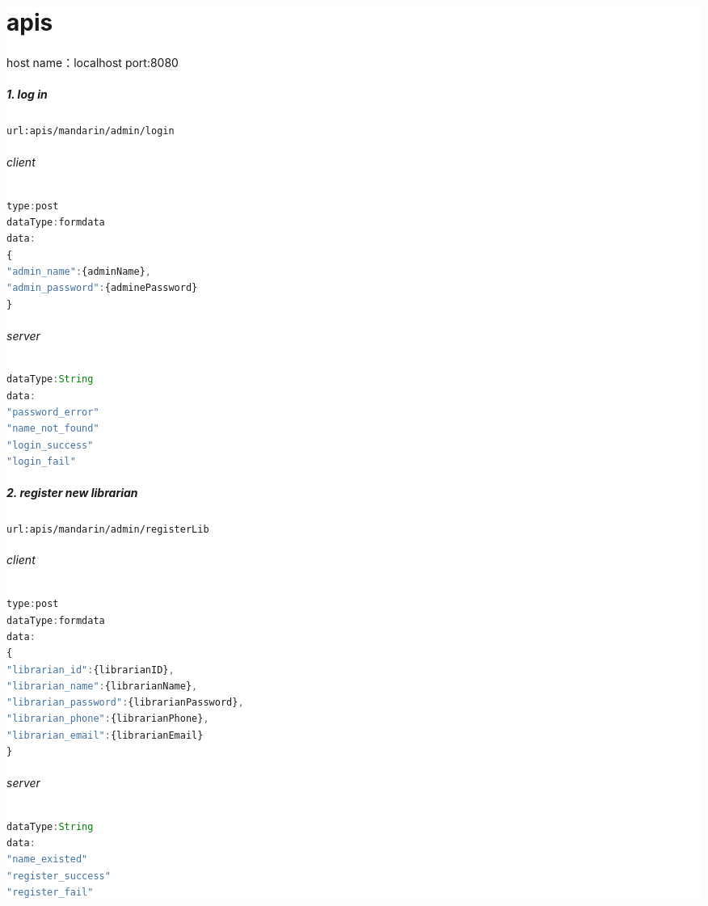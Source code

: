 # apis
host name：localhost
port:8080
##### 1. log in
```
url:apis/mandarin/admin/login
```
###### client

```js
type:post
dataType:formdata
data:
{
"admin_name":{adminName},
"admin_password":{adminePassword}
}
```
###### server
```js
dataType:String
data:
"password_error"
"name_not_found"
"login_success"
"login_fail"
```
##### 2. register new librarian
```
url:apis/mandarin/admin/registerLib
```
###### client

```js
type:post
dataType:formdata
data:
{
"librarian_id":{librarianID},
"librarian_name":{librarianName},
"librarian_password":{librarianPassword},
"librarian_phone":{librarianPhone},
"librarian_email":{librarianEmail}
}
```
###### server
```js
dataType:String
data:
"name_existed"
"register_success"
"register_fail"
```
